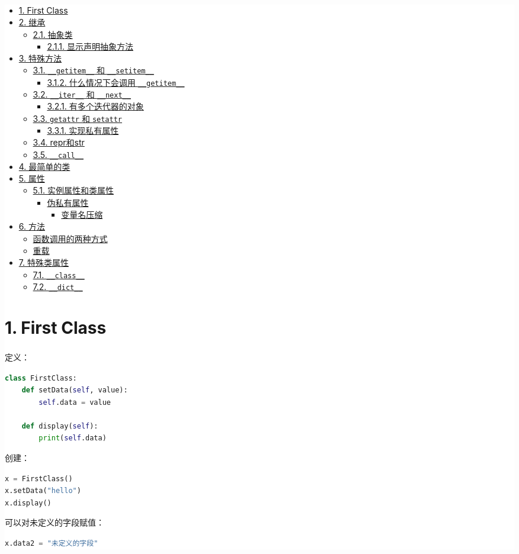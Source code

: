 

- [1. First Class](#1-first-class)
- [2. 继承](#2-继承)
    - [2.1. 抽象类](#21-抽象类)
        - [2.1.1. 显示声明抽象方法](#211-显示声明抽象方法)
- [3. 特殊方法](#3-特殊方法)
    - [3.1. `__getitem__` 和 `__setitem__`](#31-__getitem__-和-__setitem__)
        - [3.1.2. 什么情况下会调用 `__getitem__`](#312-什么情况下会调用-__getitem__)
    - [3.2. `__iter__` 和 `__next__`](#32-__iter__-和-__next__)
        - [3.2.1. 有多个迭代器的对象](#321-有多个迭代器的对象)
    - [3.3. `getattr` 和 `setattr`](#33-getattr-和-setattr)
        - [3.3.1. 实现私有属性](#331-实现私有属性)
    - [3.4. repr和str](#34-repr和str)
    - [3.5. `__call__`](#35-__call__)
- [4. 最简单的类](#4-最简单的类)
- [5. 属性](#5-属性)
    - [5.1. 实例属性和类属性](#51-实例属性和类属性)
        - [伪私有属性](#伪私有属性)
            - [变量名压缩](#变量名压缩)
- [6. 方法](#6-方法)
    - [函数调用的两种方式](#函数调用的两种方式)
    - [重载](#重载)
- [7. 特殊类属性](#7-特殊类属性)
    - [7.1. `__class__`](#71-__class__)
    - [7.2. `__dict__`](#72-__dict__)



# 1. First Class

定义：

```python
class FirstClass:
	def setData(self, value):
		self.data = value

	def display(self):
		print(self.data)
```

创建：

```python
x = FirstClass()
x.setData("hello")
x.display()
```

可以对未定义的字段赋值：

```python
x.data2 = "未定义的字段"
```
